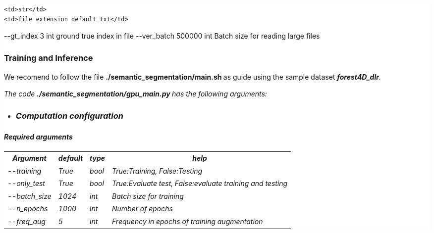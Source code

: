     <td>str</td>
    <td>file extension default txt</td>
  </tr>
  <tr>
    <td>--gt_index</td>
    <td>3</td>
    <td>int</td>
    <td>ground true index in file</td>
  </tr>
      <tr>
    <td>--ver_batch</td>
    <td>500000</td>
    <td>int</td>
    <td>Batch size for reading large files</td>
  </tr>
</table>   


### Training and Inference

We recomend to follow the file <b> ./semantic_segmentation/main.sh </b> as guide using the sample dataset <b><i>forest4D_dlr</t></b>.

The code <b>./semantic_segmentation/gpu_main.py </b> has the following arguments:


- ### Computation configuration
#### Required arguments 

<table style="width:100%">
  <tr>
    <th>Argument</th>
    <th>default</th>
    <th>type</th> 
    <th>help</th>
  </tr>
  <tr>
    <td>--training</td>
    <td>True</td>
    <td>bool</td>
    <td>True:Training, False:Testing </td>
  </tr>
  <tr>
    <td>--only_test</td>
    <td>True</td>
    <td>bool</td>
    <td>True:Evaluate test, False:evaluate training and testing </td>
  </tr> 
  <tr>
    <td>--batch_size</td>
    <td>1024</td>
    <td>int</td>
    <td>Batch size for training </td>
  </tr>  
  <tr>
    <td>--n_epochs</td>
    <td>1000</td>
    <td>int</td>
    <td>Number of epochs </td>
  </tr>
  <tr>
    <td>--freq_aug</td>
    <td>5</td>
    <td>int</td>
    <td>Frequency in epochs of training augmentation </td>
  </tr>